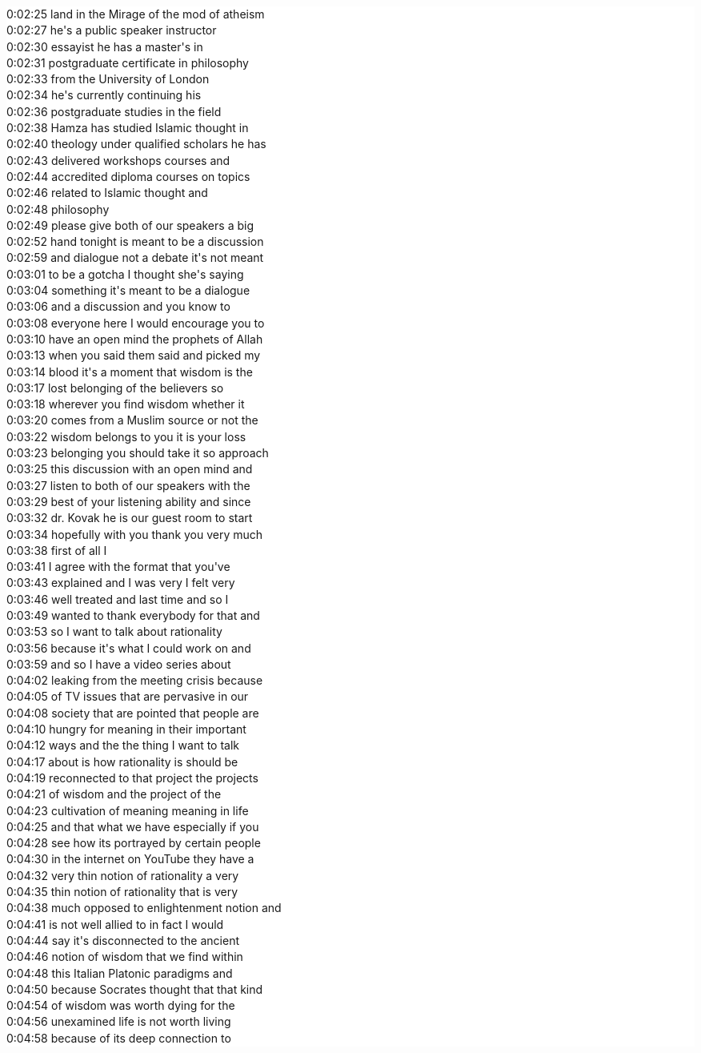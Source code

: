<a onclick="modifyYTiframeseektime('145')">0:02:25</a> land in the Mirage of the mod of atheism  
<a onclick="modifyYTiframeseektime('147')">0:02:27</a> he's a public speaker instructor  
<a onclick="modifyYTiframeseektime('150')">0:02:30</a> essayist he has a master's in  
<a onclick="modifyYTiframeseektime('151')">0:02:31</a> postgraduate certificate in philosophy  
<a onclick="modifyYTiframeseektime('153')">0:02:33</a> from the University of London  
<a onclick="modifyYTiframeseektime('154')">0:02:34</a> he's currently continuing his  
<a onclick="modifyYTiframeseektime('156')">0:02:36</a> postgraduate studies in the field  
<a onclick="modifyYTiframeseektime('158')">0:02:38</a> Hamza has studied Islamic thought in  
<a onclick="modifyYTiframeseektime('160')">0:02:40</a> theology under qualified scholars he has  
<a onclick="modifyYTiframeseektime('163')">0:02:43</a> delivered workshops courses and  
<a onclick="modifyYTiframeseektime('164')">0:02:44</a> accredited diploma courses on topics  
<a onclick="modifyYTiframeseektime('166')">0:02:46</a> related to Islamic thought and  
<a onclick="modifyYTiframeseektime('168')">0:02:48</a> philosophy  
<a onclick="modifyYTiframeseektime('169')">0:02:49</a> please give both of our speakers a big  
<a onclick="modifyYTiframeseektime('172')">0:02:52</a> hand tonight is meant to be a discussion  
<a onclick="modifyYTiframeseektime('179')">0:02:59</a> and dialogue not a debate it's not meant  
<a onclick="modifyYTiframeseektime('181')">0:03:01</a> to be a gotcha I thought she's saying  
<a onclick="modifyYTiframeseektime('184')">0:03:04</a> something it's meant to be a dialogue  
<a onclick="modifyYTiframeseektime('186')">0:03:06</a> and a discussion and you know to  
<a onclick="modifyYTiframeseektime('188')">0:03:08</a> everyone here I would encourage you to  
<a onclick="modifyYTiframeseektime('190')">0:03:10</a> have an open mind the prophets of Allah  
<a onclick="modifyYTiframeseektime('193')">0:03:13</a> when you said them said and picked my  
<a onclick="modifyYTiframeseektime('194')">0:03:14</a> blood it's a moment that wisdom is the  
<a onclick="modifyYTiframeseektime('197')">0:03:17</a> lost belonging of the believers so  
<a onclick="modifyYTiframeseektime('198')">0:03:18</a> wherever you find wisdom whether it  
<a onclick="modifyYTiframeseektime('200')">0:03:20</a> comes from a Muslim source or not the  
<a onclick="modifyYTiframeseektime('202')">0:03:22</a> wisdom belongs to you it is your loss  
<a onclick="modifyYTiframeseektime('203')">0:03:23</a> belonging you should take it so approach  
<a onclick="modifyYTiframeseektime('205')">0:03:25</a> this discussion with an open mind and  
<a onclick="modifyYTiframeseektime('207')">0:03:27</a> listen to both of our speakers with the  
<a onclick="modifyYTiframeseektime('209')">0:03:29</a> best of your listening ability and since  
<a onclick="modifyYTiframeseektime('212')">0:03:32</a> dr. Kovak he is our guest room to start  
<a onclick="modifyYTiframeseektime('214')">0:03:34</a> hopefully with you thank you very much  
<a onclick="modifyYTiframeseektime('218')">0:03:38</a> first of all I  
<a onclick="modifyYTiframeseektime('221')">0:03:41</a> I agree with the format that you've  
<a onclick="modifyYTiframeseektime('223')">0:03:43</a> explained and I was very I felt very  
<a onclick="modifyYTiframeseektime('226')">0:03:46</a> well treated and last time and so I  
<a onclick="modifyYTiframeseektime('229')">0:03:49</a> wanted to thank everybody for that and  
<a onclick="modifyYTiframeseektime('233')">0:03:53</a> so I want to talk about rationality  
<a onclick="modifyYTiframeseektime('236')">0:03:56</a> because it's what I could work on and  
<a onclick="modifyYTiframeseektime('239')">0:03:59</a> and so I have a video series about  
<a onclick="modifyYTiframeseektime('242')">0:04:02</a> leaking from the meeting crisis because  
<a onclick="modifyYTiframeseektime('245')">0:04:05</a> of TV issues that are pervasive in our  
<a onclick="modifyYTiframeseektime('248')">0:04:08</a> society that are pointed that people are  
<a onclick="modifyYTiframeseektime('250')">0:04:10</a> hungry for meaning in their important  
<a onclick="modifyYTiframeseektime('252')">0:04:12</a> ways and the the thing I want to talk  
<a onclick="modifyYTiframeseektime('257')">0:04:17</a> about is how rationality is should be  
<a onclick="modifyYTiframeseektime('259')">0:04:19</a> reconnected to that project the projects  
<a onclick="modifyYTiframeseektime('261')">0:04:21</a> of wisdom and the project of the  
<a onclick="modifyYTiframeseektime('263')">0:04:23</a> cultivation of meaning meaning in life  
<a onclick="modifyYTiframeseektime('265')">0:04:25</a> and that what we have especially if you  
<a onclick="modifyYTiframeseektime('268')">0:04:28</a> see how its portrayed by certain people  
<a onclick="modifyYTiframeseektime('270')">0:04:30</a> in the internet on YouTube they have a  
<a onclick="modifyYTiframeseektime('272')">0:04:32</a> very thin notion of rationality a very  
<a onclick="modifyYTiframeseektime('275')">0:04:35</a> thin notion of rationality that is very  
<a onclick="modifyYTiframeseektime('278')">0:04:38</a> much opposed to enlightenment notion and  
<a onclick="modifyYTiframeseektime('281')">0:04:41</a> is not well allied to in fact I would  
<a onclick="modifyYTiframeseektime('284')">0:04:44</a> say it's disconnected to the ancient  
<a onclick="modifyYTiframeseektime('286')">0:04:46</a> notion of wisdom that we find within  
<a onclick="modifyYTiframeseektime('288')">0:04:48</a> this Italian Platonic paradigms and  
<a onclick="modifyYTiframeseektime('290')">0:04:50</a> because Socrates thought that that kind  
<a onclick="modifyYTiframeseektime('294')">0:04:54</a> of wisdom was worth dying for the  
<a onclick="modifyYTiframeseektime('296')">0:04:56</a> unexamined life is not worth living  
<a onclick="modifyYTiframeseektime('298')">0:04:58</a> because of its deep connection to  
